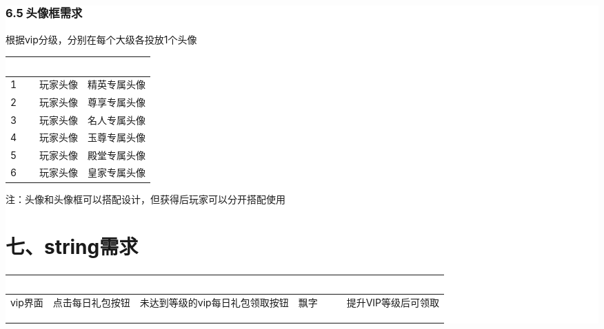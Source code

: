 
### 
### 6.5 头像框需求
根据vip分级，分别在每个大级各投放1个头像

| **<font style="color:white;">编号</font>** | **<font style="color:white;">使用位置</font>** | **<font style="color:white;">描述</font>** |
| --- | --- | --- |
| 1 | 玩家头像 | 精英专属头像 |
| 2 | 玩家头像 | 尊享专属头像 |
| 3 | 玩家头像 | 名人专属头像 |
| 4 | 玩家头像 | 玉尊专属头像 |
| 5 | 玩家头像 | 殿堂专属头像 |
| 6 | 玩家头像 | 皇家专属头像 |


注：头像和头像框可以搭配设计，但获得后玩家可以分开搭配使用

# 七、string需求


| **<font style="color:white;">类别</font>** | **<font style="color:white;">目标操作</font>** | **<font style="color:white;">触发条件</font>** | **<font style="color:white;">提示形式</font>** | **<font style="color:white;">提示string</font>** |
| --- | --- | --- | --- | --- |
| vip界面 | 点击每日礼包按钮 | 未达到等级的vip每日礼包领取按钮 | 飘字 | 提升VIP等级后可领取 |
|  |  |  | | |
| | | | | |
| | | | | |




